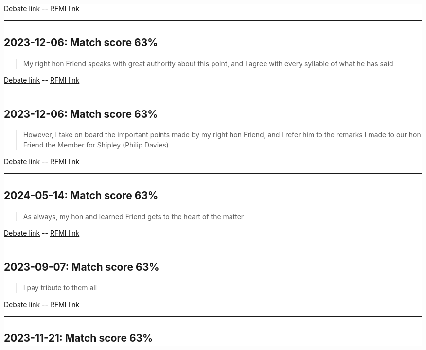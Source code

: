 [Debate link](https://www.theyworkforyou.com/debates/?id=2024-05-14c.121.0)  --  [RFMI link](https://www.theyworkforyou.com/mp/25340/register)


---



## 2023-12-06: Match score 63%

>My right hon Friend speaks with great authority about this point, and I agree with every syllable of what he has said

[Debate link](https://www.theyworkforyou.com/debates/?id=2023-12-06b.387.4)  --  [RFMI link](https://www.theyworkforyou.com/mp/25340/register)


---



## 2023-12-06: Match score 63%

>However, I take on board the important points made by my right hon Friend, and I refer him to the remarks I made to our hon Friend the Member for Shipley (Philip Davies)

[Debate link](https://www.theyworkforyou.com/debates/?id=2023-12-06b.388.4)  --  [RFMI link](https://www.theyworkforyou.com/mp/25340/register)


---



## 2024-05-14: Match score 63%

>As always, my hon and learned Friend gets to the heart of the matter

[Debate link](https://www.theyworkforyou.com/debates/?id=2024-05-14c.136.3)  --  [RFMI link](https://www.theyworkforyou.com/mp/25340/register)


---



## 2023-09-07: Match score 63%

>I pay tribute to them all

[Debate link](https://www.theyworkforyou.com/debates/?id=2023-09-07d.563.2)  --  [RFMI link](https://www.theyworkforyou.com/mp/25340/register)


---



## 2023-11-21: Match score 63%
